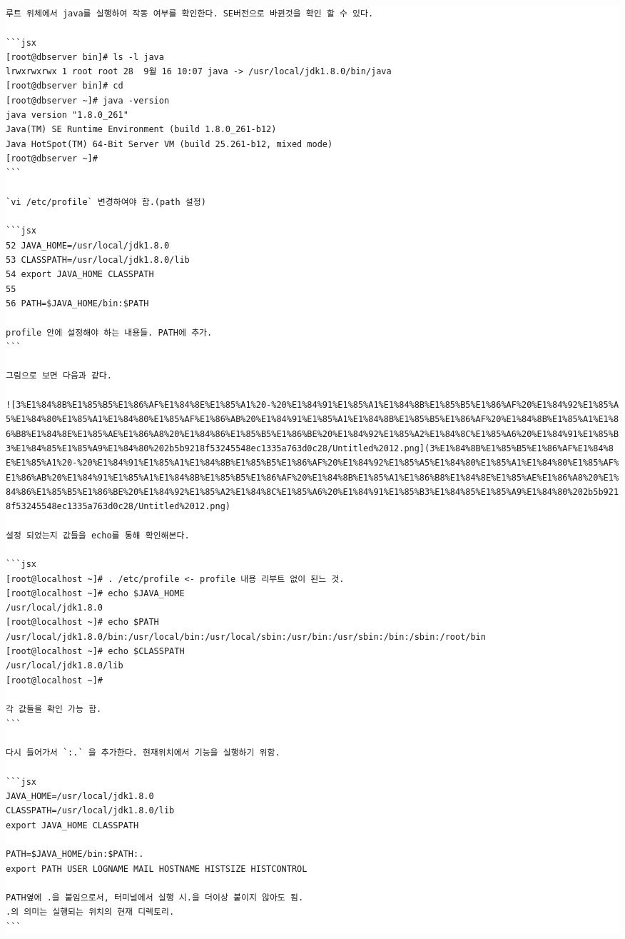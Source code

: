     루트 위체에서 java를 실행하여 작동 여부를 확인한다. SE버전으로 바뀐것을 확인 할 수 있다.

    ```jsx
    [root@dbserver bin]# ls -l java
    lrwxrwxrwx 1 root root 28  9월 16 10:07 java -> /usr/local/jdk1.8.0/bin/java
    [root@dbserver bin]# cd
    [root@dbserver ~]# java -version
    java version "1.8.0_261"
    Java(TM) SE Runtime Environment (build 1.8.0_261-b12)
    Java HotSpot(TM) 64-Bit Server VM (build 25.261-b12, mixed mode)
    [root@dbserver ~]#
    ```

    `vi /etc/profile` 변경하여야 함.(path 설정)

    ```jsx
    52 JAVA_HOME=/usr/local/jdk1.8.0
    53 CLASSPATH=/usr/local/jdk1.8.0/lib
    54 export JAVA_HOME CLASSPATH
    55
    56 PATH=$JAVA_HOME/bin:$PATH

    profile 안에 설정해야 하는 내용들. PATH에 추가.
    ```

    그림으로 보면 다음과 같다.

    ![3%E1%84%8B%E1%85%B5%E1%86%AF%E1%84%8E%E1%85%A1%20-%20%E1%84%91%E1%85%A1%E1%84%8B%E1%85%B5%E1%86%AF%20%E1%84%92%E1%85%A5%E1%84%80%E1%85%A1%E1%84%80%E1%85%AF%E1%86%AB%20%E1%84%91%E1%85%A1%E1%84%8B%E1%85%B5%E1%86%AF%20%E1%84%8B%E1%85%A1%E1%86%B8%E1%84%8E%E1%85%AE%E1%86%A8%20%E1%84%86%E1%85%B5%E1%86%BE%20%E1%84%92%E1%85%A2%E1%84%8C%E1%85%A6%20%E1%84%91%E1%85%B3%E1%84%85%E1%85%A9%E1%84%80%202b5b9218f53245548ec1335a763d0c28/Untitled%2012.png](3%E1%84%8B%E1%85%B5%E1%86%AF%E1%84%8E%E1%85%A1%20-%20%E1%84%91%E1%85%A1%E1%84%8B%E1%85%B5%E1%86%AF%20%E1%84%92%E1%85%A5%E1%84%80%E1%85%A1%E1%84%80%E1%85%AF%E1%86%AB%20%E1%84%91%E1%85%A1%E1%84%8B%E1%85%B5%E1%86%AF%20%E1%84%8B%E1%85%A1%E1%86%B8%E1%84%8E%E1%85%AE%E1%86%A8%20%E1%84%86%E1%85%B5%E1%86%BE%20%E1%84%92%E1%85%A2%E1%84%8C%E1%85%A6%20%E1%84%91%E1%85%B3%E1%84%85%E1%85%A9%E1%84%80%202b5b9218f53245548ec1335a763d0c28/Untitled%2012.png)

    설정 되었는지 값들을 echo를 통해 확인해본다.

    ```jsx
    [root@localhost ~]# . /etc/profile <- profile 내용 리부트 없이 된느 것.
    [root@localhost ~]# echo $JAVA_HOME
    /usr/local/jdk1.8.0
    [root@localhost ~]# echo $PATH
    /usr/local/jdk1.8.0/bin:/usr/local/bin:/usr/local/sbin:/usr/bin:/usr/sbin:/bin:/sbin:/root/bin
    [root@localhost ~]# echo $CLASSPATH
    /usr/local/jdk1.8.0/lib
    [root@localhost ~]#

    각 값들을 확인 가능 함.
    ```

    다시 들어가서 `:.` 을 추가한다. 현재위치에서 기능을 실행하기 위함.

    ```jsx
    JAVA_HOME=/usr/local/jdk1.8.0
    CLASSPATH=/usr/local/jdk1.8.0/lib
    export JAVA_HOME CLASSPATH

    PATH=$JAVA_HOME/bin:$PATH:.
    export PATH USER LOGNAME MAIL HOSTNAME HISTSIZE HISTCONTROL

    PATH옆에 .을 붙임으로서, 터미널에서 실행 시.을 더이상 붙이지 않아도 됨.
    .의 의미는 실행되는 위치의 현재 디렉토리.
    ```
